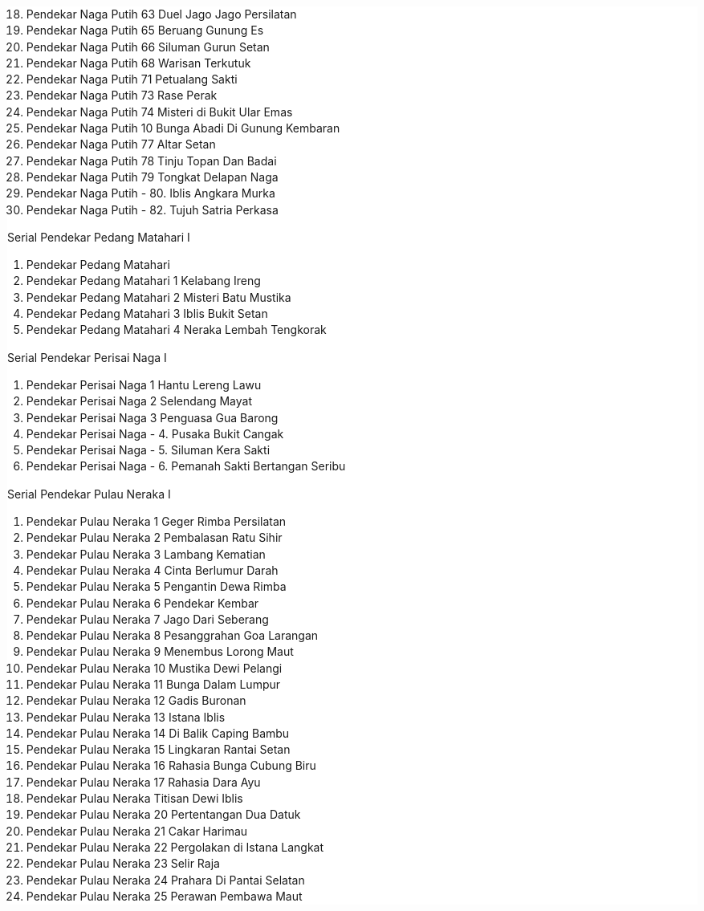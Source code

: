 18. Pendekar Naga Putih 63 Duel Jago Jago Persilatan
19. Pendekar Naga Putih 65 Beruang Gunung Es
20. Pendekar Naga Putih 66 Siluman Gurun Setan
21. Pendekar Naga Putih 68 Warisan Terkutuk
22. Pendekar Naga Putih 71 Petualang Sakti
23. Pendekar Naga Putih 73 Rase Perak
24. Pendekar Naga Putih 74 Misteri di Bukit Ular
Emas
25. Pendekar Naga Putih 10 Bunga Abadi Di Gunung
Kembaran
26. Pendekar Naga Putih 77 Altar Setan
27. Pendekar Naga Putih 78 Tinju Topan Dan Badai
28. Pendekar Naga Putih 79 Tongkat Delapan Naga
29. Pendekar Naga Putih - 80. Iblis Angkara Murka
30. Pendekar Naga Putih - 82. Tujuh Satria Perkasa


Serial Pendekar Pedang Matahari I
01. Pendekar Pedang Matahari
02. Pendekar Pedang Matahari 1 Kelabang Ireng
03. Pendekar Pedang Matahari 2 Misteri Batu Mustika
04. Pendekar Pedang Matahari 3 Iblis Bukit Setan
05. Pendekar Pedang Matahari 4 Neraka Lembah
Tengkorak


Serial Pendekar Perisai Naga I
01. Pendekar Perisai Naga 1 Hantu Lereng Lawu
02. Pendekar Perisai Naga 2 Selendang Mayat
03. Pendekar Perisai Naga 3 Penguasa Gua Barong
04. Pendekar Perisai Naga - 4. Pusaka Bukit Cangak
05. Pendekar Perisai Naga - 5. Siluman Kera Sakti
06. Pendekar Perisai Naga - 6. Pemanah Sakti
Bertangan Seribu

Serial Pendekar Pulau Neraka I
01. Pendekar Pulau Neraka 1 Geger Rimba Persilatan
02. Pendekar Pulau Neraka 2 Pembalasan Ratu Sihir
03. Pendekar Pulau Neraka 3 Lambang Kematian
04. Pendekar Pulau Neraka 4 Cinta Berlumur Darah
05. Pendekar Pulau Neraka 5 Pengantin Dewa Rimba
06. Pendekar Pulau Neraka 6 Pendekar Kembar
07. Pendekar Pulau Neraka 7 Jago Dari Seberang
08. Pendekar Pulau Neraka 8 Pesanggrahan Goa
Larangan
09. Pendekar Pulau Neraka 9 Menembus Lorong Maut
10. Pendekar Pulau Neraka 10 Mustika Dewi Pelangi
11. Pendekar Pulau Neraka 11 Bunga Dalam Lumpur
12. Pendekar Pulau Neraka 12 Gadis Buronan
13. Pendekar Pulau Neraka 13 Istana Iblis
14. Pendekar Pulau Neraka 14 Di Balik Caping Bambu
15. Pendekar Pulau Neraka 15 Lingkaran Rantai Setan
16. Pendekar Pulau Neraka 16 Rahasia Bunga Cubung
Biru
17. Pendekar Pulau Neraka 17 Rahasia Dara Ayu
18. Pendekar Pulau Neraka Titisan Dewi Iblis
19. Pendekar Pulau Neraka 20 Pertentangan Dua
Datuk
20. Pendekar Pulau Neraka 21 Cakar Harimau
21. Pendekar Pulau Neraka 22 Pergolakan di Istana
Langkat
22. Pendekar Pulau Neraka 23 Selir Raja
23. Pendekar Pulau Neraka 24 Prahara Di Pantai
Selatan
24. Pendekar Pulau Neraka 25 Perawan Pembawa
Maut